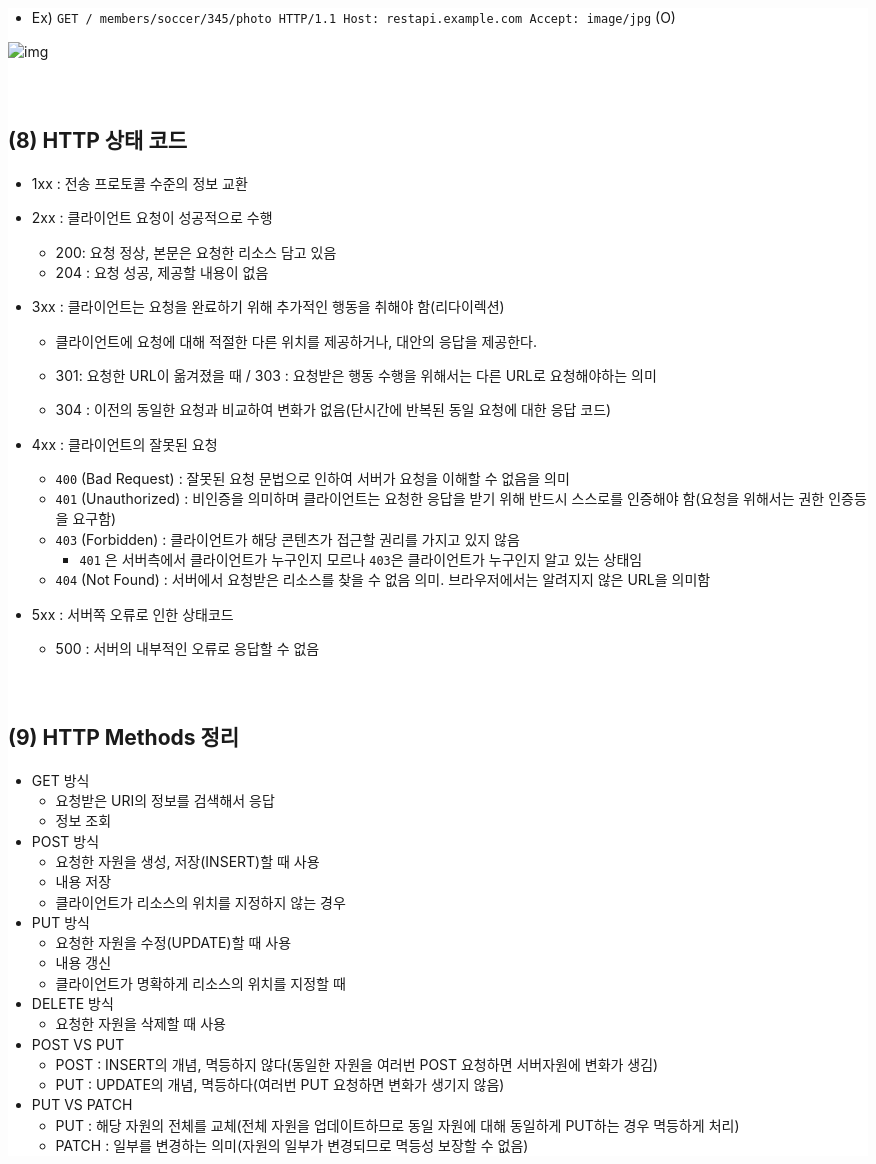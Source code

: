   - Ex) `GET / members/soccer/345/photo HTTP/1.1 Host: restapi.example.com Accept: image/jpg` (O)

![img](https://gmlwjd9405.github.io/images/network/restapi-example.png)

<br>

## (8) HTTP 상태 코드

- 1xx : 전송 프로토콜 수준의 정보 교환

- 2xx : 클라이언트 요청이 성공적으로 수행

  - 200: 요청 정상, 본문은 요청한 리소스 담고 있음
  - 204 : 요청 성공, 제공할 내용이 없음

- 3xx : 클라이언트는 요청을 완료하기 위해 추가적인 행동을 취해야 함(리다이렉션)

  - 클라이언트에 요청에 대해 적절한 다른 위치를 제공하거나, 대안의 응답을 제공한다.

  - 301: 요청한 URL이 옮겨졌을 때 / 303 : 요청받은 행동 수행을 위해서는 다른 URL로 요청해야하는 의미
  - 304 : 이전의 동일한 요청과 비교하여 변화가 없음(단시간에 반복된 동일 요청에 대한 응답 코드)

- 4xx : 클라이언트의 잘못된 요청
  - `400` (Bad Request) : 잘못된 요청 문법으로 인하여 서버가 요청을 이해할 수 없음을 의미
  - `401` (Unauthorized) : 비인증을 의미하며 클라이언트는 요청한 응답을 받기 위해 반드시 스스로를 인증해야 함(요청을 위해서는 권한 인증등을 요구함)
  - `403` (Forbidden) : 클라이언트가 해당 콘텐츠가 접근할 권리를 가지고 있지 않음
    - `401` 은 서버측에서 클라이언트가 누구인지 모르나 `403`은 클라이언트가 누구인지 알고 있는 상태임
  - `404` (Not Found) : 서버에서 요청받은 리소스를 찾을 수 없음 의미. 브라우저에서는 알려지지 않은 URL을 의미함
  
- 5xx : 서버쪽 오류로 인한 상태코드

  - 500 : 서버의 내부적인 오류로 응답할 수 없음

<br>

## (9) HTTP Methods 정리

- GET 방식
  - 요청받은 URI의 정보를 검색해서 응답
  - 정보 조회
- POST 방식
  - 요청한 자원을 생성, 저장(INSERT)할 때 사용
  - 내용 저장
  - 클라이언트가 리소스의 위치를 지정하지 않는 경우
- PUT 방식
  - 요청한 자원을 수정(UPDATE)할 때 사용
  - 내용 갱신
  - 클라이언트가 명확하게 리소스의 위치를 지정할 때
- DELETE 방식
  - 요청한 자원을 삭제할 때 사용
- POST VS PUT
  - POST : INSERT의 개념, 멱등하지 않다(동일한 자원을 여러번 POST 요청하면 서버자원에 변화가 생김)
  - PUT : UPDATE의 개념, 멱등하다(여러번 PUT 요청하면 변화가 생기지 않음)
- PUT VS PATCH
  - PUT : 해당 자원의 전체를 교체(전체 자원을 업데이트하므로 동일 자원에 대해 동일하게 PUT하는 경우 멱등하게 처리)
  - PATCH : 일부를 변경하는 의미(자원의 일부가 변경되므로 멱등성 보장할 수 없음)
